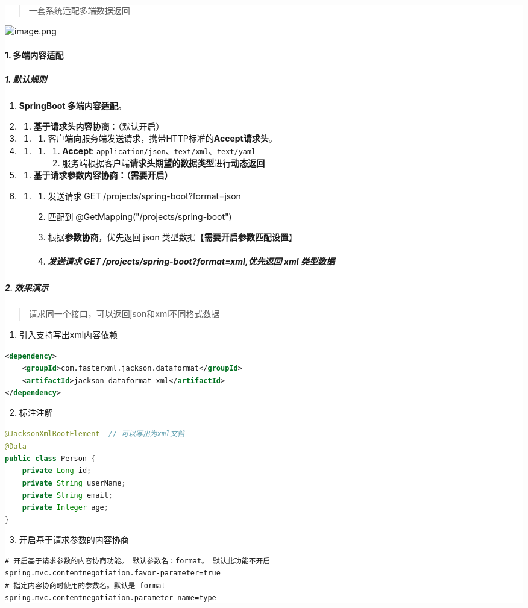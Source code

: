 > 一套系统适配多端数据返回

![image.png](https://cdn.nlark.com/yuque/0/2023/png/1613913/1681217799861-dde49224-a767-489b-80b7-7d8d503e33cf.png?x-oss-process=image%2Fwatermark%2Ctype_d3F5LW1pY3JvaGVp%2Csize_23%2Ctext_5bCa56GF6LC3IGF0Z3VpZ3UuY29t%2Ccolor_FFFFFF%2Cshadow_50%2Ct_80%2Cg_se%2Cx_10%2Cy_10)

#### 1.  多端内容适配

##### 1. 默认规则

1. **SpringBoot 多端内容适配**。

1. 1. **基于****请求头****内容协商**：（默认开启）

1. 1. 1. 客户端向服务端发送请求，携带HTTP标准的**Accept请求头**。

1. 1. 1. 1. **Accept**: `application/json`、`text/xml`、`text/yaml`
         2. 服务端根据客户端**请求头期望的数据类型**进行**动态返回**

1. 1. **基于****请求参数****内容协商：（需要开启）**

1. 1. 1. 发送请求 GET /projects/spring-boot?format=json 

      2. 匹配到 @GetMapping("/projects/spring-boot") 

      3. 根据**参数协商**，优先返回 json 类型数据【**需要开启参数匹配设置**】

      4. ##### 发送请求 GET /projects/spring-boot?format=xml,优先返回 xml 类型数据

##### 2. 效果演示

> 请求同一个接口，可以返回json和xml不同格式数据

1. 引入支持写出xml内容依赖

```xml
<dependency>
    <groupId>com.fasterxml.jackson.dataformat</groupId>
    <artifactId>jackson-dataformat-xml</artifactId>
</dependency>
```

2. 标注注解

```java
@JacksonXmlRootElement  // 可以写出为xml文档
@Data
public class Person {
    private Long id;
    private String userName;
    private String email;
    private Integer age;
}
```

3. 开启基于请求参数的内容协商

```properties
# 开启基于请求参数的内容协商功能。 默认参数名：format。 默认此功能不开启
spring.mvc.contentnegotiation.favor-parameter=true
# 指定内容协商时使用的参数名。默认是 format
spring.mvc.contentnegotiation.parameter-name=type
```
